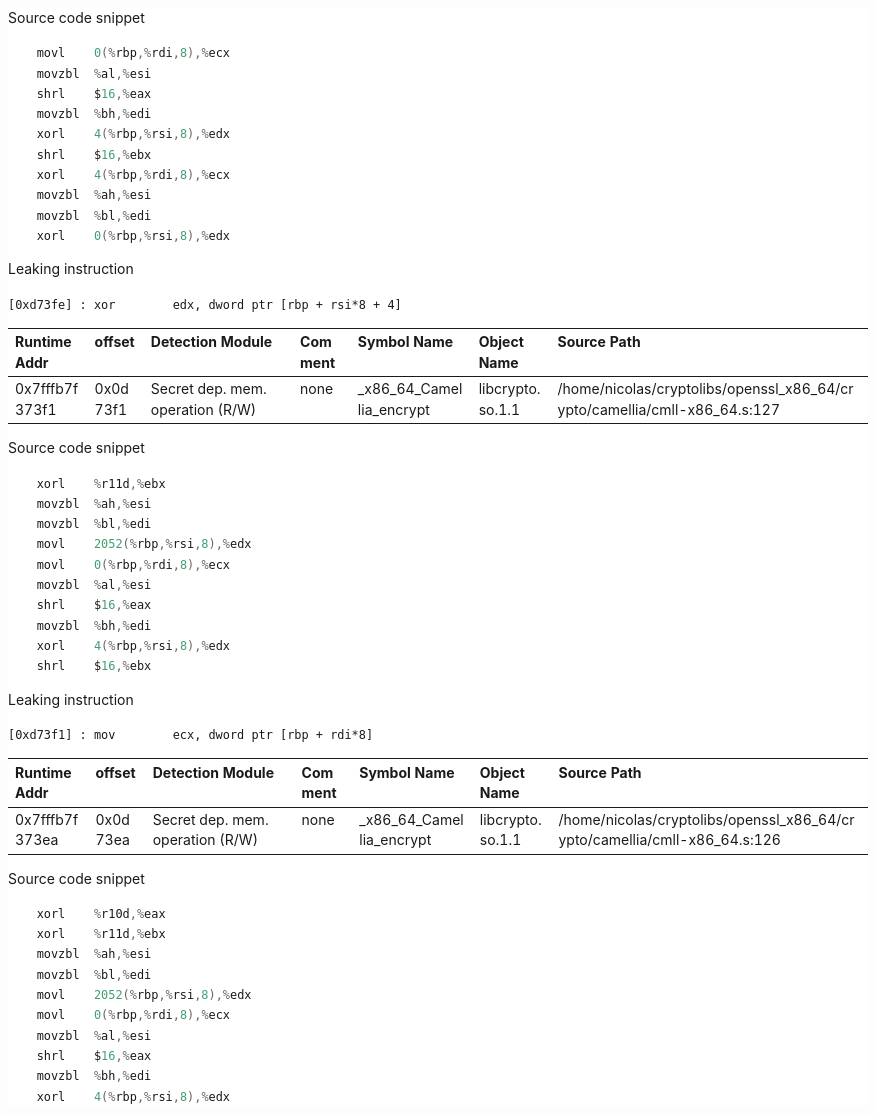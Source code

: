 Source code snippet

```C
	movl	0(%rbp,%rdi,8),%ecx
	movzbl	%al,%esi
	shrl	$16,%eax
	movzbl	%bh,%edi
	xorl	4(%rbp,%rsi,8),%edx
	shrl	$16,%ebx
	xorl	4(%rbp,%rdi,8),%ecx
	movzbl	%ah,%esi
	movzbl	%bl,%edi
	xorl	0(%rbp,%rsi,8),%edx

```


Leaking instruction

```
[0xd73fe] : xor        edx, dword ptr [rbp + rsi*8 + 4]
```
| Runtime Addr   | offset   | Detection Module                 | Comment   | Symbol Name              | Object Name      | Source Path                                                               |
|:---------------|:---------|:---------------------------------|:----------|:-------------------------|:-----------------|:--------------------------------------------------------------------------|
| 0x7fffb7f373f1 | 0x0d73f1 | Secret dep. mem. operation (R/W) | none      | _x86_64_Camellia_encrypt | libcrypto.so.1.1 | /home/nicolas/cryptolibs/openssl_x86_64/crypto/camellia/cmll-x86_64.s:127 |

Source code snippet

```C
	xorl	%r11d,%ebx
	movzbl	%ah,%esi
	movzbl	%bl,%edi
	movl	2052(%rbp,%rsi,8),%edx
	movl	0(%rbp,%rdi,8),%ecx
	movzbl	%al,%esi
	shrl	$16,%eax
	movzbl	%bh,%edi
	xorl	4(%rbp,%rsi,8),%edx
	shrl	$16,%ebx

```


Leaking instruction

```
[0xd73f1] : mov        ecx, dword ptr [rbp + rdi*8]
```
| Runtime Addr   | offset   | Detection Module                 | Comment   | Symbol Name              | Object Name      | Source Path                                                               |
|:---------------|:---------|:---------------------------------|:----------|:-------------------------|:-----------------|:--------------------------------------------------------------------------|
| 0x7fffb7f373ea | 0x0d73ea | Secret dep. mem. operation (R/W) | none      | _x86_64_Camellia_encrypt | libcrypto.so.1.1 | /home/nicolas/cryptolibs/openssl_x86_64/crypto/camellia/cmll-x86_64.s:126 |

Source code snippet

```C
	xorl	%r10d,%eax
	xorl	%r11d,%ebx
	movzbl	%ah,%esi
	movzbl	%bl,%edi
	movl	2052(%rbp,%rsi,8),%edx
	movl	0(%rbp,%rdi,8),%ecx
	movzbl	%al,%esi
	shrl	$16,%eax
	movzbl	%bh,%edi
	xorl	4(%rbp,%rsi,8),%edx

```
